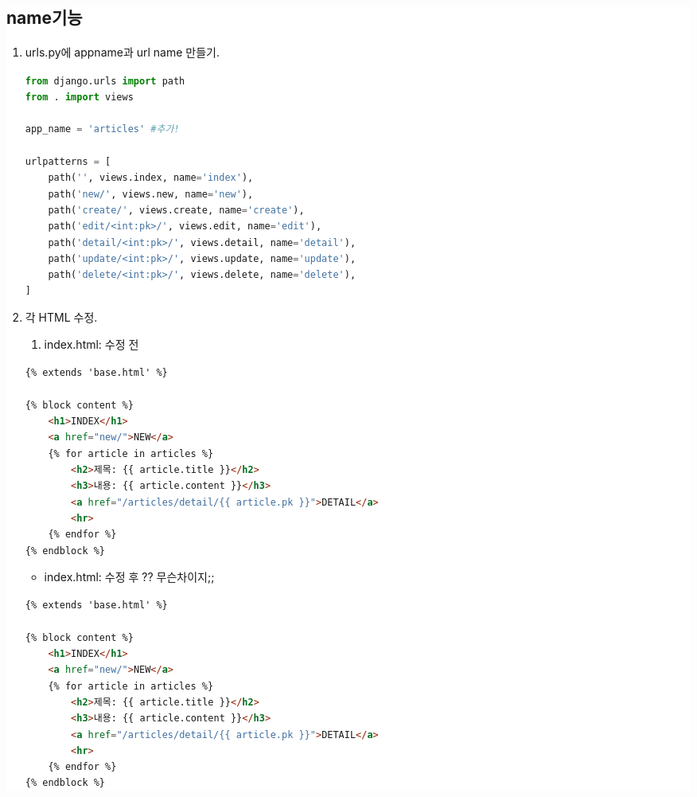 



## name기능

1. urls.py에 appname과 url name 만들기.

   ```python
   from django.urls import path
   from . import views
   
   app_name = 'articles' #추가!
   
   urlpatterns = [
       path('', views.index, name='index'),
       path('new/', views.new, name='new'),
       path('create/', views.create, name='create'),
       path('edit/<int:pk>/', views.edit, name='edit'),
       path('detail/<int:pk>/', views.detail, name='detail'),
       path('update/<int:pk>/', views.update, name='update'),
       path('delete/<int:pk>/', views.delete, name='delete'),
   ]
   ```

2. 각 HTML 수정.

   1) index.html: 수정 전

   ```html
   {% extends 'base.html' %}
   
   {% block content %}
       <h1>INDEX</h1>
       <a href="new/">NEW</a>
       {% for article in articles %}
           <h2>제목: {{ article.title }}</h2>
           <h3>내용: {{ article.content }}</h3>
           <a href="/articles/detail/{{ article.pk }}">DETAIL</a>
           <hr>
       {% endfor %}
   {% endblock %}
   ```

   - index.html: 수정 후 ?? 무슨차이지;;

   ```html
   {% extends 'base.html' %}
   
   {% block content %}
       <h1>INDEX</h1>
       <a href="new/">NEW</a>
       {% for article in articles %}
           <h2>제목: {{ article.title }}</h2>
           <h3>내용: {{ article.content }}</h3>
           <a href="/articles/detail/{{ article.pk }}">DETAIL</a>
           <hr>
       {% endfor %}
   {% endblock %}
   ```
